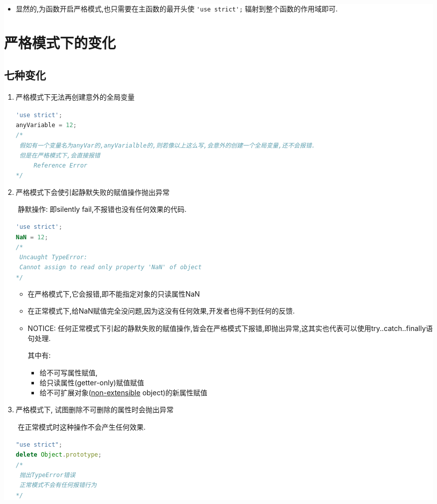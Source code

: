 - 显然的,为函数开启严格模式,也只需要在主函数的最开头使 `'use strict';` 辐射到整个函数的作用域即可.

# 严格模式下的变化

## 七种变化

1. 严格模式下无法再创建意外的全局变量

   ```js
   'use strict';
   anyVariable = 12;
   /*
   	假如有一个变量名为anyVar的,anyVarialble的,则若像以上这么写,会意外的创建一个全局变量,还不会报错.
   	但是在严格模式下,会直接报错
   		Reference Error
   */
   ```

2. 严格模式下会使引起静默失败的赋值操作抛出异常

   ​	静默操作: 即silently fail,不报错也没有任何效果的代码.

   ```js
   'use strict';
   NaN = 12;
   /*
   	Uncaught TypeError: 
   	Cannot assign to read only property 'NaN' of object
   */
   ```

   - 在严格模式下,它会报错,即不能指定对象的只读属性NaN

   - 在正常模式下,给NaN赋值完全没问题,因为这没有任何效果,开发者也得不到任何的反馈.

   - NOTICE: 任何正常模式下引起的静默失败的赋值操作,皆会在严格模式下报错,即抛出异常,这其实也代表可以使用try..catch..finally语句处理.

     其中有: 

     - 给不可写属性赋值,
     - 给只读属性(getter-only)赋值赋值
     - 给不可扩展对象([non-extensible](https://developer.mozilla.org/zh-CN/JavaScript/Reference/Global_Objects/Object/preventExtensions) object)的新属性赋值

3. 严格模式下, 试图删除不可删除的属性时会抛出异常

   ​	在正常模式时这种操作不会产生任何效果.

   ```js
   "use strict";
   delete Object.prototype; 
   /* 
   	抛出TypeError错误
   	正常模式不会有任何报错行为
   */
   ```
